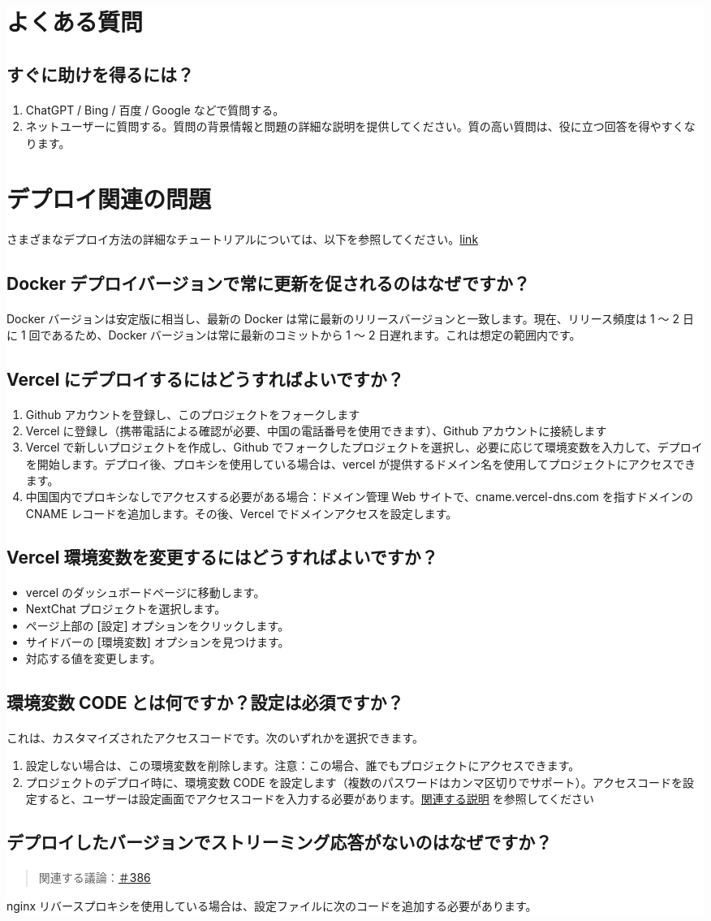 # よくある質問

## すぐに助けを得るには？

1. ChatGPT / Bing / 百度 / Google などで質問する。
2. ネットユーザーに質問する。質問の背景情報と問題の詳細な説明を提供してください。質の高い質問は、役に立つ回答を得やすくなります。

# デプロイ関連の問題

さまざまなデプロイ方法の詳細なチュートリアルについては、以下を参照してください。[link](https://rptzik3toh.feishu.cn/docx/XtrdduHwXoSCGIxeFLlcEPsdn8b)  

## Docker デプロイバージョンで常に更新を促されるのはなぜですか？

Docker バージョンは安定版に相当し、最新の Docker は常に最新のリリースバージョンと一致します。現在、リリース頻度は 1 ～ 2 日に 1 回であるため、Docker バージョンは常に最新のコミットから 1 ～ 2 日遅れます。これは想定の範囲内です。

## Vercel にデプロイするにはどうすればよいですか？

1. Github アカウントを登録し、このプロジェクトをフォークします
2. Vercel に登録し（携帯電話による確認が必要、中国の電話番号を使用できます）、Github アカウントに接続します
3. Vercel で新しいプロジェクトを作成し、Github でフォークしたプロジェクトを選択し、必要に応じて環境変数を入力して、デプロイを開始します。デプロイ後、プロキシを使用している場合は、vercel が提供するドメイン名を使用してプロジェクトにアクセスできます。
4. 中国国内でプロキシなしでアクセスする必要がある場合：ドメイン管理 Web サイトで、cname.vercel-dns.com を指すドメインの CNAME レコードを追加します。その後、Vercel でドメインアクセスを設定します。

## Vercel 環境変数を変更するにはどうすればよいですか？

- vercel のダッシュボードページに移動します。
- NextChat プロジェクトを選択します。
- ページ上部の [設定] オプションをクリックします。
- サイドバーの [環境変数] オプションを見つけます。
- 対応する値を変更します。

## 環境変数 CODE とは何ですか？設定は必須ですか？

これは、カスタマイズされたアクセスコードです。次のいずれかを選択できます。

1. 設定しない場合は、この環境変数を削除します。注意：この場合、誰でもプロジェクトにアクセスできます。
2. プロジェクトのデプロイ時に、環境変数 CODE を設定します（複数のパスワードはカンマ区切りでサポート）。アクセスコードを設定すると、ユーザーは設定画面でアクセスコードを入力する必要があります。[関連する説明](https://github.com/ChatGPTNextWeb/ChatGPT-Next-Web/blob/main/README.md#access-password) を参照してください

## デプロイしたバージョンでストリーミング応答がないのはなぜですか？

> 関連する議論：[＃386](https://github.com/Yidadaa/ChatGPT-Next-Web/issues/386)

nginx リバースプロキシを使用している場合は、設定ファイルに次のコードを追加する必要があります。
